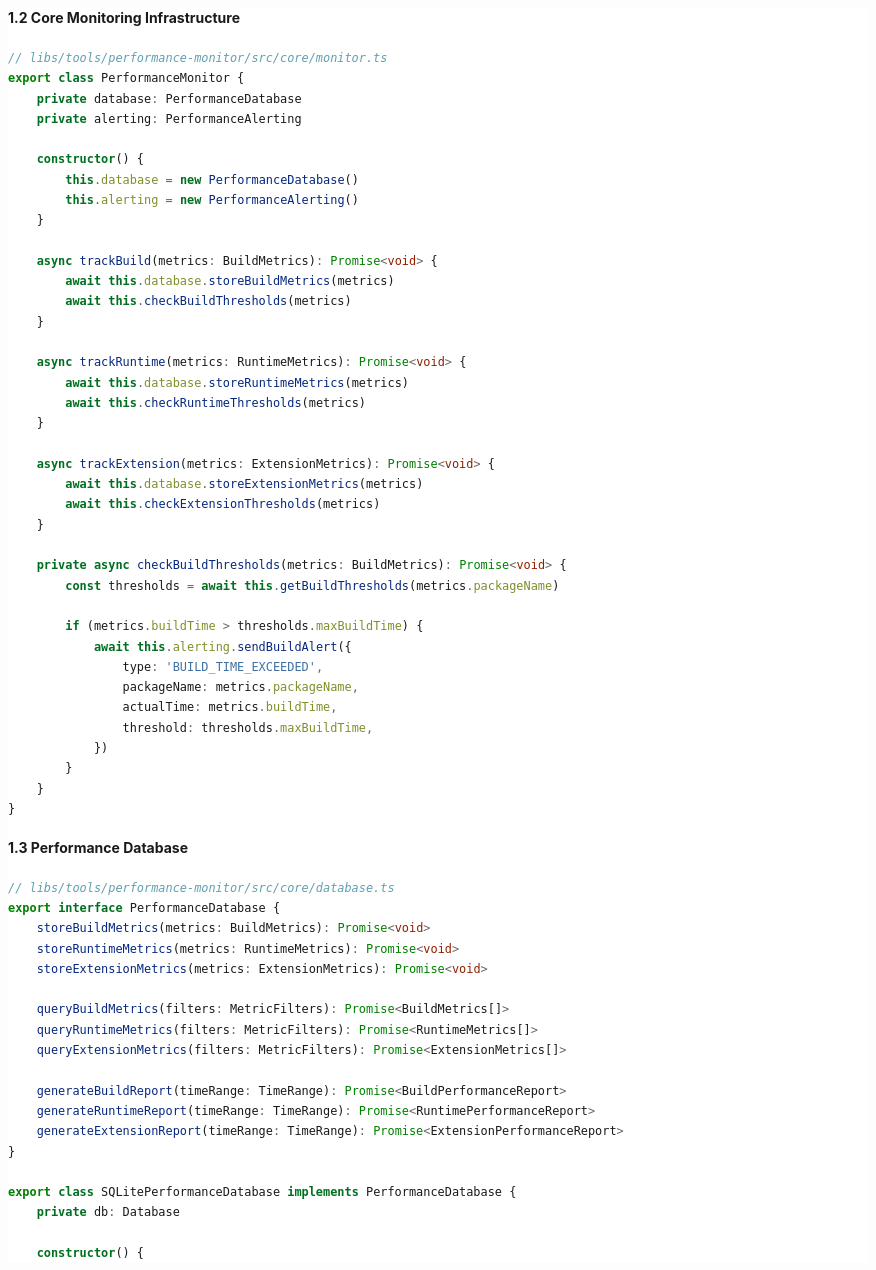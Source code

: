 #### **1.2 Core Monitoring Infrastructure**

```typescript
// libs/tools/performance-monitor/src/core/monitor.ts
export class PerformanceMonitor {
    private database: PerformanceDatabase
    private alerting: PerformanceAlerting

    constructor() {
        this.database = new PerformanceDatabase()
        this.alerting = new PerformanceAlerting()
    }

    async trackBuild(metrics: BuildMetrics): Promise<void> {
        await this.database.storeBuildMetrics(metrics)
        await this.checkBuildThresholds(metrics)
    }

    async trackRuntime(metrics: RuntimeMetrics): Promise<void> {
        await this.database.storeRuntimeMetrics(metrics)
        await this.checkRuntimeThresholds(metrics)
    }

    async trackExtension(metrics: ExtensionMetrics): Promise<void> {
        await this.database.storeExtensionMetrics(metrics)
        await this.checkExtensionThresholds(metrics)
    }

    private async checkBuildThresholds(metrics: BuildMetrics): Promise<void> {
        const thresholds = await this.getBuildThresholds(metrics.packageName)

        if (metrics.buildTime > thresholds.maxBuildTime) {
            await this.alerting.sendBuildAlert({
                type: 'BUILD_TIME_EXCEEDED',
                packageName: metrics.packageName,
                actualTime: metrics.buildTime,
                threshold: thresholds.maxBuildTime,
            })
        }
    }
}
```

#### **1.3 Performance Database**

```typescript
// libs/tools/performance-monitor/src/core/database.ts
export interface PerformanceDatabase {
    storeBuildMetrics(metrics: BuildMetrics): Promise<void>
    storeRuntimeMetrics(metrics: RuntimeMetrics): Promise<void>
    storeExtensionMetrics(metrics: ExtensionMetrics): Promise<void>

    queryBuildMetrics(filters: MetricFilters): Promise<BuildMetrics[]>
    queryRuntimeMetrics(filters: MetricFilters): Promise<RuntimeMetrics[]>
    queryExtensionMetrics(filters: MetricFilters): Promise<ExtensionMetrics[]>

    generateBuildReport(timeRange: TimeRange): Promise<BuildPerformanceReport>
    generateRuntimeReport(timeRange: TimeRange): Promise<RuntimePerformanceReport>
    generateExtensionReport(timeRange: TimeRange): Promise<ExtensionPerformanceReport>
}

export class SQLitePerformanceDatabase implements PerformanceDatabase {
    private db: Database

    constructor() {
```